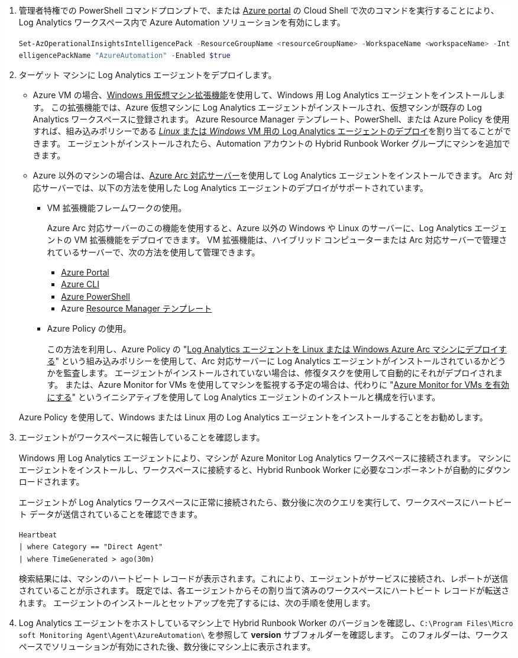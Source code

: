 1. 管理者特権での PowerShell コマンドプロンプトで、または [Azure portal](https://portal.azure.com) の Cloud Shell で次のコマンドを実行することにより、Log Analytics ワークスペース内で Azure Automation ソリューションを有効にします。

    ```powershell
    Set-AzOperationalInsightsIntelligencePack -ResourceGroupName <resourceGroupName> -WorkspaceName <workspaceName> -IntelligencePackName "AzureAutomation" -Enabled $true
    ```

1. ターゲット マシンに Log Analytics エージェントをデプロイします。

    * Azure VM の場合、[Windows 用仮想マシン拡張機能](../virtual-machines/extensions/oms-windows.md)を使用して、Windows 用 Log Analytics エージェントをインストールします。 この拡張機能では、Azure 仮想マシンに Log Analytics エージェントがインストールされ、仮想マシンが既存の Log Analytics ワークスペースに登録されます。 Azure Resource Manager テンプレート、PowerShell、または Azure Policy を使用すれば、組み込みポリシーである [*Linux* または *Windows* VM 用の Log Analytics エージェントのデプロイ](../governance/policy/samples/built-in-policies.md#monitoring)を割り当てることができます。 エージェントがインストールされたら、Automation アカウントの Hybrid Runbook Worker グループにマシンを追加できます。
    
    * Azure 以外のマシンの場合は、[Azure Arc 対応サーバー](../azure-arc/servers/overview.md)を使用して Log Analytics エージェントをインストールできます。 Arc 対応サーバーでは、以下の方法を使用した Log Analytics エージェントのデプロイがサポートされています。
    
        - VM 拡張機能フレームワークの使用。
        
            Azure Arc 対応サーバーのこの機能を使用すると、Azure 以外の Windows や Linux のサーバーに、Log Analytics エージェントの VM 拡張機能をデプロイできます。 VM 拡張機能は、ハイブリッド コンピューターまたは Arc 対応サーバーで管理されているサーバーで、次の方法を使用して管理できます。
        
            - [Azure Portal](../azure-arc/servers/manage-vm-extensions-portal.md)
            - [Azure CLI](../azure-arc/servers/manage-vm-extensions-cli.md)
            - [Azure PowerShell](../azure-arc/servers/manage-vm-extensions-powershell.md)
            - Azure [Resource Manager テンプレート](../azure-arc/servers/manage-vm-extensions-template.md)
        
        - Azure Policy の使用。
        
            この方法を利用し、Azure Policy の "[Log Analytics エージェントを Linux または Windows Azure Arc マシンにデプロイする](../governance/policy/samples/built-in-policies.md#monitoring)" という組み込みポリシーを使用して、Arc 対応サーバーに Log Analytics エージェントがインストールされているかどうかを監査します。 エージェントがインストールされていない場合は、修復タスクを使用して自動的にそれがデプロイされます。 または、Azure Monitor for VMs を使用してマシンを監視する予定の場合は、代わりに "[Azure Monitor for VMs を有効にする](../governance/policy/samples/built-in-initiatives.md#monitoring)" というイニシアティブを使用して Log Analytics エージェントのインストールと構成を行います。

    Azure Policy を使用して、Windows または Linux 用の Log Analytics エージェントをインストールすることをお勧めします。

1. エージェントがワークスペースに報告していることを確認します。

    Windows 用 Log Analytics エージェントにより、マシンが Azure Monitor Log Analytics ワークスペースに接続されます。 マシンにエージェントをインストールし、ワークスペースに接続すると、Hybrid Runbook Worker に必要なコンポーネントが自動的にダウンロードされます。

    エージェントが Log Analytics ワークスペースに正常に接続されたら、数分後に次のクエリを実行して、ワークスペースにハートビート データが送信されていることを確認できます。

    ```kusto
    Heartbeat 
    | where Category == "Direct Agent"
    | where TimeGenerated > ago(30m)
    ```

    検索結果には、マシンのハートビート レコードが表示されます。これにより、エージェントがサービスに接続され、レポートが送信されていることが示されます。 既定では、各エージェントからその割り当て済みのワークスペースにハートビート レコードが転送されます。 エージェントのインストールとセットアップを完了するには、次の手順を使用します。

1. Log Analytics エージェントをホストしているマシン上で Hybrid Runbook Worker のバージョンを確認し、`C:\Program Files\Microsoft Monitoring Agent\Agent\AzureAutomation\` を参照して **version** サブフォルダーを確認します。 このフォルダーは、ワークスペースでソリューションが有効にされた後、数分後にマシン上に表示されます。
